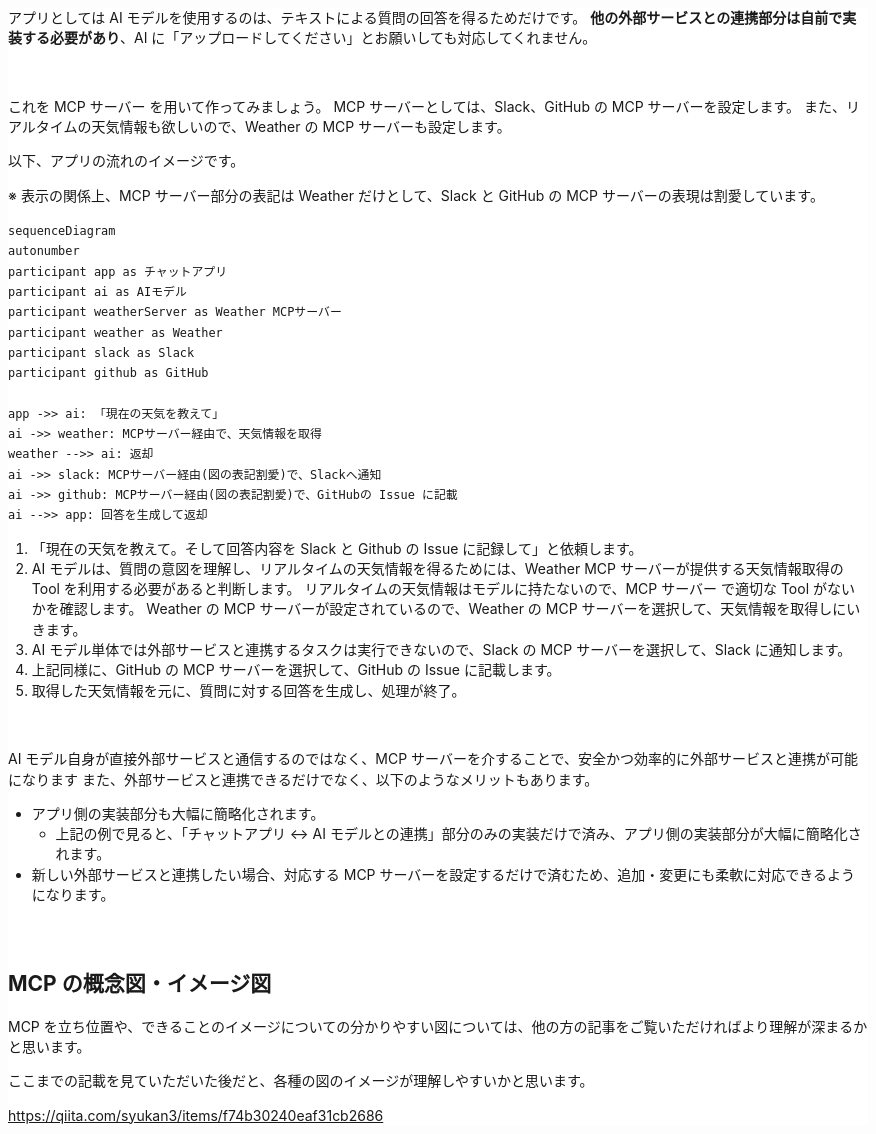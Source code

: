 アプリとしては AI モデルを使用するのは、テキストによる質問の回答を得るためだけです。
**他の外部サービスとの連携部分は自前で実装する必要があり**、AI に「アップロードしてください」とお願いしても対応してくれません。

<br>

これを MCP サーバー を用いて作ってみましょう。
MCP サーバーとしては、Slack、GitHub の MCP サーバーを設定します。
また、リアルタイムの天気情報も欲しいので、Weather の MCP サーバーも設定します。

以下、アプリの流れのイメージです。

※ 表示の関係上、MCP サーバー部分の表記は Weather だけとして、Slack と GitHub の MCP サーバーの表現は割愛しています。

```mermaid
sequenceDiagram
autonumber
participant app as チャットアプリ
participant ai as AIモデル
participant weatherServer as Weather MCPサーバー
participant weather as Weather
participant slack as Slack
participant github as GitHub

app ->> ai: 「現在の天気を教えて」
ai ->> weather: MCPサーバー経由で、天気情報を取得
weather -->> ai: 返却
ai ->> slack: MCPサーバー経由(図の表記割愛)で、Slackへ通知
ai ->> github: MCPサーバー経由(図の表記割愛)で、GitHubの Issue に記載
ai -->> app: 回答を生成して返却
```

1. 「現在の天気を教えて。そして回答内容を Slack と Github の Issue に記録して」と依頼します。
2. AI モデルは、質問の意図を理解し、リアルタイムの天気情報を得るためには、Weather MCP サーバーが提供する天気情報取得の Tool を利用する必要があると判断します。
   リアルタイムの天気情報はモデルに持たないので、MCP サーバー で適切な Tool がないかを確認します。
   Weather の MCP サーバーが設定されているので、Weather の MCP サーバーを選択して、天気情報を取得しにいきます。
3. AI モデル単体では外部サービスと連携するタスクは実行できないので、Slack の MCP サーバーを選択して、Slack に通知します。
4. 上記同様に、GitHub の MCP サーバーを選択して、GitHub の Issue に記載します。
5. 取得した天気情報を元に、質問に対する回答を生成し、処理が終了。

<br>

AI モデル自身が直接外部サービスと通信するのではなく、MCP サーバーを介することで、安全かつ効率的に外部サービスと連携が可能になります
また、外部サービスと連携できるだけでなく、以下のようなメリットもあります。

- アプリ側の実装部分も大幅に簡略化されます。
  - 上記の例で見ると、「チャットアプリ ↔ AI モデルとの連携」部分のみの実装だけで済み、アプリ側の実装部分が大幅に簡略化されます。
- 新しい外部サービスと連携したい場合、対応する MCP サーバーを設定するだけで済むため、追加・変更にも柔軟に対応できるようになります。

<br>

## MCP の概念図・イメージ図

MCP を立ち位置や、できることのイメージについての分かりやすい図については、他の方の記事をご覧いただければより理解が深まるかと思います。

ここまでの記載を見ていただいた後だと、各種の図のイメージが理解しやすいかと思います。

https://qiita.com/syukan3/items/f74b30240eaf31cb2686
